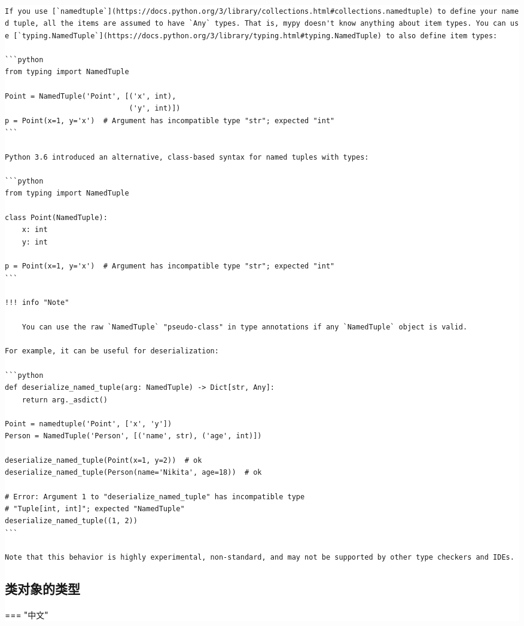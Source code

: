     If you use [`namedtuple`](https://docs.python.org/3/library/collections.html#collections.namedtuple) to define your named tuple, all the items are assumed to have `Any` types. That is, mypy doesn't know anything about item types. You can use [`typing.NamedTuple`](https://docs.python.org/3/library/typing.html#typing.NamedTuple) to also define item types:

    ```python
    from typing import NamedTuple
    
    Point = NamedTuple('Point', [('x', int),
                                 ('y', int)])
    p = Point(x=1, y='x')  # Argument has incompatible type "str"; expected "int"
    ```
    
    Python 3.6 introduced an alternative, class-based syntax for named tuples with types:

    ```python
    from typing import NamedTuple
    
    class Point(NamedTuple):
        x: int
        y: int
    
    p = Point(x=1, y='x')  # Argument has incompatible type "str"; expected "int"
    ```

    !!! info "Note"
    
        You can use the raw `NamedTuple` "pseudo-class" in type annotations if any `NamedTuple` object is valid.
    
    For example, it can be useful for deserialization:

    ```python
    def deserialize_named_tuple(arg: NamedTuple) -> Dict[str, Any]:
        return arg._asdict()
    
    Point = namedtuple('Point', ['x', 'y'])
    Person = NamedTuple('Person', [('name', str), ('age', int)])
    
    deserialize_named_tuple(Point(x=1, y=2))  # ok
    deserialize_named_tuple(Person(name='Nikita', age=18))  # ok
    
    # Error: Argument 1 to "deserialize_named_tuple" has incompatible type
    # "Tuple[int, int]"; expected "NamedTuple"
    deserialize_named_tuple((1, 2))
    ```
    
    Note that this behavior is highly experimental, non-standard, and may not be supported by other type checkers and IDEs.

## 类对象的类型

=== "中文"

